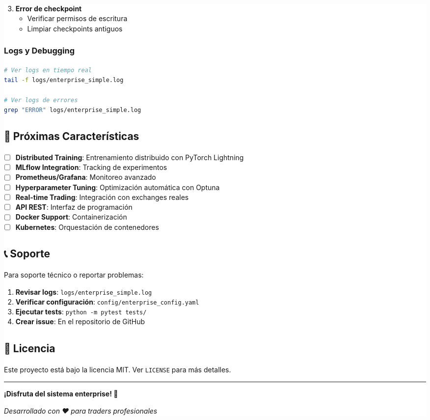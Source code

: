3. **Error de checkpoint**
   - Verificar permisos de escritura
   - Limpiar checkpoints antiguos

### **Logs y Debugging**
```bash
# Ver logs en tiempo real
tail -f logs/enterprise_simple.log

# Ver logs de errores
grep "ERROR" logs/enterprise_simple.log
```

## 🚀 Próximas Características

- [ ] **Distributed Training**: Entrenamiento distribuido con PyTorch Lightning
- [ ] **MLflow Integration**: Tracking de experimentos
- [ ] **Prometheus/Grafana**: Monitoreo avanzado
- [ ] **Hyperparameter Tuning**: Optimización automática con Optuna
- [ ] **Real-time Trading**: Integración con exchanges reales
- [ ] **API REST**: Interfaz de programación
- [ ] **Docker Support**: Containerización
- [ ] **Kubernetes**: Orquestación de contenedores

## 📞 Soporte

Para soporte técnico o reportar problemas:

1. **Revisar logs**: `logs/enterprise_simple.log`
2. **Verificar configuración**: `config/enterprise_config.yaml`
3. **Ejecutar tests**: `python -m pytest tests/`
4. **Crear issue**: En el repositorio de GitHub

## 📄 Licencia

Este proyecto está bajo la licencia MIT. Ver `LICENSE` para más detalles.

---

**¡Disfruta del sistema enterprise! 🚀**

*Desarrollado con ❤️ para traders profesionales*
